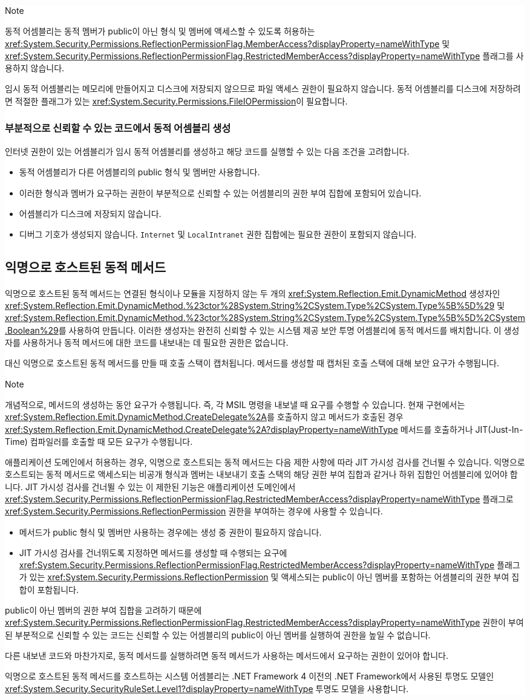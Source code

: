 > [!NOTE]
> 동적 어셈블리는 동적 멤버가 public이 아닌 형식 및 멤버에 액세스할 수 있도록 허용하는 <xref:System.Security.Permissions.ReflectionPermissionFlag.MemberAccess?displayProperty=nameWithType> 및 <xref:System.Security.Permissions.ReflectionPermissionFlag.RestrictedMemberAccess?displayProperty=nameWithType> 플래그를 사용하지 않습니다.  
  
 임시 동적 어셈블리는 메모리에 만들어지고 디스크에 저장되지 않으므로 파일 액세스 권한이 필요하지 않습니다. 동적 어셈블리를 디스크에 저장하려면 적절한 플래그가 있는 <xref:System.Security.Permissions.FileIOPermission>이 필요합니다.  
  
### <a name="generating-dynamic-assemblies-from-partially-trusted-code"></a>부분적으로 신뢰할 수 있는 코드에서 동적 어셈블리 생성  
 인터넷 권한이 있는 어셈블리가 임시 동적 어셈블리를 생성하고 해당 코드를 실행할 수 있는 다음 조건을 고려합니다.  
  
- 동적 어셈블리가 다른 어셈블리의 public 형식 및 멤버만 사용합니다.  
  
- 이러한 형식과 멤버가 요구하는 권한이 부분적으로 신뢰할 수 있는 어셈블리의 권한 부여 집합에 포함되어 있습니다.  
  
- 어셈블리가 디스크에 저장되지 않습니다.  
  
- 디버그 기호가 생성되지 않습니다. `Internet` 및 `LocalIntranet` 권한 집합에는 필요한 권한이 포함되지 않습니다.  
  
<a name="Anonymously_Hosted_Dynamic_Methods"></a>
## <a name="anonymously-hosted-dynamic-methods"></a>익명으로 호스트된 동적 메서드  
 익명으로 호스트된 동적 메서드는 연결된 형식이나 모듈을 지정하지 않는 두 개의 <xref:System.Reflection.Emit.DynamicMethod> 생성자인 <xref:System.Reflection.Emit.DynamicMethod.%23ctor%28System.String%2CSystem.Type%2CSystem.Type%5B%5D%29> 및 <xref:System.Reflection.Emit.DynamicMethod.%23ctor%28System.String%2CSystem.Type%2CSystem.Type%5B%5D%2CSystem.Boolean%29>를 사용하여 만듭니다. 이러한 생성자는 완전히 신뢰할 수 있는 시스템 제공 보안 투명 어셈블리에 동적 메서드를 배치합니다. 이 생성자를 사용하거나 동적 메서드에 대한 코드를 내보내는 데 필요한 권한은 없습니다.  
  
 대신 익명으로 호스트된 동적 메서드를 만들 때 호출 스택이 캡처됩니다. 메서드를 생성할 때 캡처된 호출 스택에 대해 보안 요구가 수행됩니다.  
  
> [!NOTE]
> 개념적으로, 메서드의 생성하는 동안 요구가 수행됩니다. 즉, 각 MSIL 명령을 내보낼 때 요구를 수행할 수 있습니다. 현재 구현에서는 <xref:System.Reflection.Emit.DynamicMethod.CreateDelegate%2A>를 호출하지 않고 메서드가 호출된 경우 <xref:System.Reflection.Emit.DynamicMethod.CreateDelegate%2A?displayProperty=nameWithType> 메서드를 호출하거나 JIT(Just-In-Time) 컴파일러를 호출할 때 모든 요구가 수행됩니다.  
  
 애플리케이션 도메인에서 허용하는 경우, 익명으로 호스트되는 동적 메서드는 다음 제한 사항에 따라 JIT 가시성 검사를 건너뛸 수 있습니다. 익명으로 호스트되는 동적 메서드로 액세스되는 비공개 형식과 멤버는 내보내기 호출 스택의 해당 권한 부여 집합과 같거나 하위 집합인 어셈블리에 있어야 합니다. JIT 가시성 검사를 건너뛸 수 있는 이 제한된 기능은 애플리케이션 도메인에서 <xref:System.Security.Permissions.ReflectionPermissionFlag.RestrictedMemberAccess?displayProperty=nameWithType> 플래그로 <xref:System.Security.Permissions.ReflectionPermission> 권한을 부여하는 경우에 사용할 수 있습니다.  
  
- 메서드가 public 형식 및 멤버만 사용하는 경우에는 생성 중 권한이 필요하지 않습니다.  
  
- JIT 가시성 검사를 건너뛰도록 지정하면 메서드를 생성할 때 수행되는 요구에 <xref:System.Security.Permissions.ReflectionPermissionFlag.RestrictedMemberAccess?displayProperty=nameWithType> 플래그가 있는 <xref:System.Security.Permissions.ReflectionPermission> 및 액세스되는 public이 아닌 멤버를 포함하는 어셈블리의 권한 부여 집합이 포함됩니다.  
  
 public이 아닌 멤버의 권한 부여 집합을 고려하기 때문에 <xref:System.Security.Permissions.ReflectionPermissionFlag.RestrictedMemberAccess?displayProperty=nameWithType> 권한이 부여된 부분적으로 신뢰할 수 있는 코드는 신뢰할 수 있는 어셈블리의 public이 아닌 멤버를 실행하여 권한을 높일 수 없습니다.  
  
 다른 내보낸 코드와 마찬가지로, 동적 메서드를 실행하려면 동적 메서드가 사용하는 메서드에서 요구하는 권한이 있어야 합니다.  
  
 익명으로 호스트된 동적 메서드를 호스트하는 시스템 어셈블리는 .NET Framework 4 이전의 .NET Framework에서 사용된 투명도 모델인 <xref:System.Security.SecurityRuleSet.Level1?displayProperty=nameWithType> 투명도 모델을 사용합니다.  
  